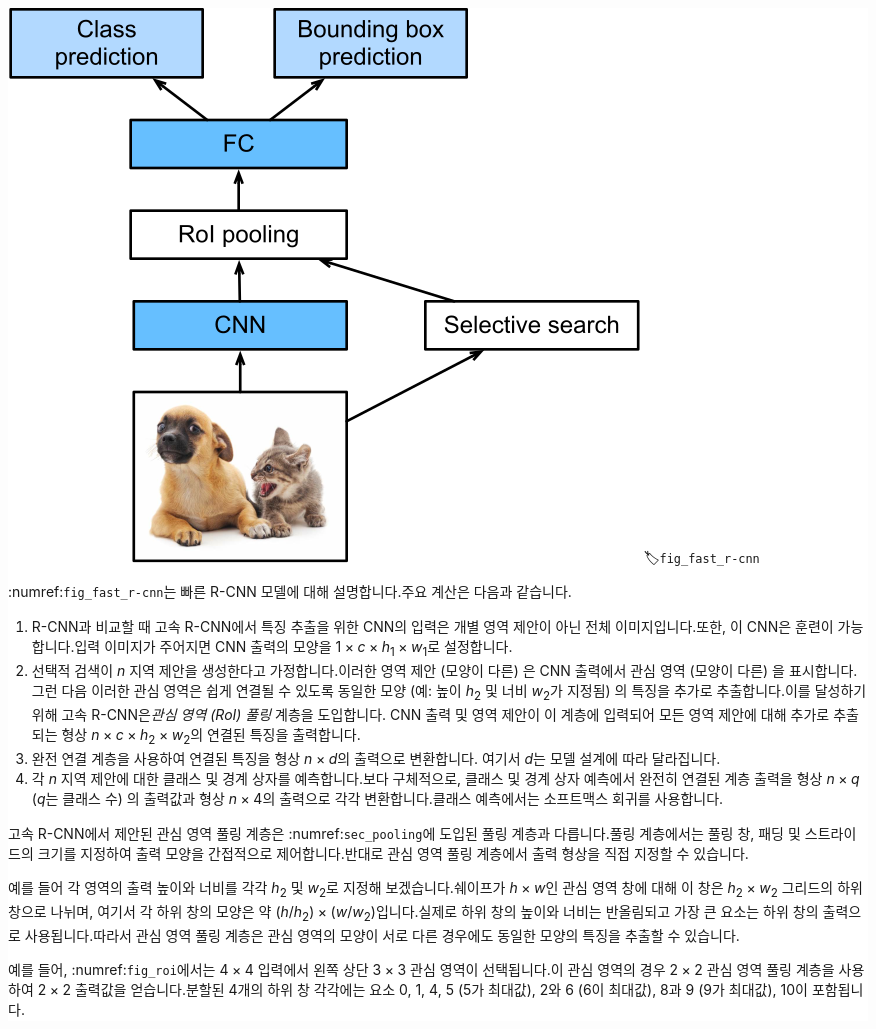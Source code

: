 ![The fast R-CNN model.](../img/fast-rcnn.svg)
:label:`fig_fast_r-cnn`

:numref:`fig_fast_r-cnn`는 빠른 R-CNN 모델에 대해 설명합니다.주요 계산은 다음과 같습니다. 

1. R-CNN과 비교할 때 고속 R-CNN에서 특징 추출을 위한 CNN의 입력은 개별 영역 제안이 아닌 전체 이미지입니다.또한, 이 CNN은 훈련이 가능합니다.입력 이미지가 주어지면 CNN 출력의 모양을 $1 \times c \times h_1  \times w_1$로 설정합니다.
1. 선택적 검색이 $n$ 지역 제안을 생성한다고 가정합니다.이러한 영역 제안 (모양이 다른) 은 CNN 출력에서 관심 영역 (모양이 다른) 을 표시합니다.그런 다음 이러한 관심 영역은 쉽게 연결될 수 있도록 동일한 모양 (예: 높이 $h_2$ 및 너비 $w_2$가 지정됨) 의 특징을 추가로 추출합니다.이를 달성하기 위해 고속 R-CNN은*관심 영역 (RoI) 풀링* 계층을 도입합니다. CNN 출력 및 영역 제안이 이 계층에 입력되어 모든 영역 제안에 대해 추가로 추출되는 형상 $n \times c \times h_2 \times w_2$의 연결된 특징을 출력합니다.
1. 완전 연결 계층을 사용하여 연결된 특징을 형상 $n \times d$의 출력으로 변환합니다. 여기서 $d$는 모델 설계에 따라 달라집니다.
1. 각 $n$ 지역 제안에 대한 클래스 및 경계 상자를 예측합니다.보다 구체적으로, 클래스 및 경계 상자 예측에서 완전히 연결된 계층 출력을 형상 $n \times q$ ($q$는 클래스 수) 의 출력값과 형상 $n \times 4$의 출력으로 각각 변환합니다.클래스 예측에서는 소프트맥스 회귀를 사용합니다.

고속 R-CNN에서 제안된 관심 영역 풀링 계층은 :numref:`sec_pooling`에 도입된 풀링 계층과 다릅니다.풀링 계층에서는 풀링 창, 패딩 및 스트라이드의 크기를 지정하여 출력 모양을 간접적으로 제어합니다.반대로 관심 영역 풀링 계층에서 출력 형상을 직접 지정할 수 있습니다. 

예를 들어 각 영역의 출력 높이와 너비를 각각 $h_2$ 및 $w_2$로 지정해 보겠습니다.쉐이프가 $h \times w$인 관심 영역 창에 대해 이 창은 $h_2 \times w_2$ 그리드의 하위 창으로 나뉘며, 여기서 각 하위 창의 모양은 약 $(h/h_2) \times (w/w_2)$입니다.실제로 하위 창의 높이와 너비는 반올림되고 가장 큰 요소는 하위 창의 출력으로 사용됩니다.따라서 관심 영역 풀링 계층은 관심 영역의 모양이 서로 다른 경우에도 동일한 모양의 특징을 추출할 수 있습니다. 

예를 들어, :numref:`fig_roi`에서는 $4 \times 4$ 입력에서 왼쪽 상단 $3\times 3$ 관심 영역이 선택됩니다.이 관심 영역의 경우 $2\times 2$ 관심 영역 풀링 계층을 사용하여 $2\times 2$ 출력값을 얻습니다.분할된 4개의 하위 창 각각에는 요소 0, 1, 4, 5 (5가 최대값), 2와 6 (6이 최대값), 8과 9 (9가 최대값), 10이 포함됩니다. 
